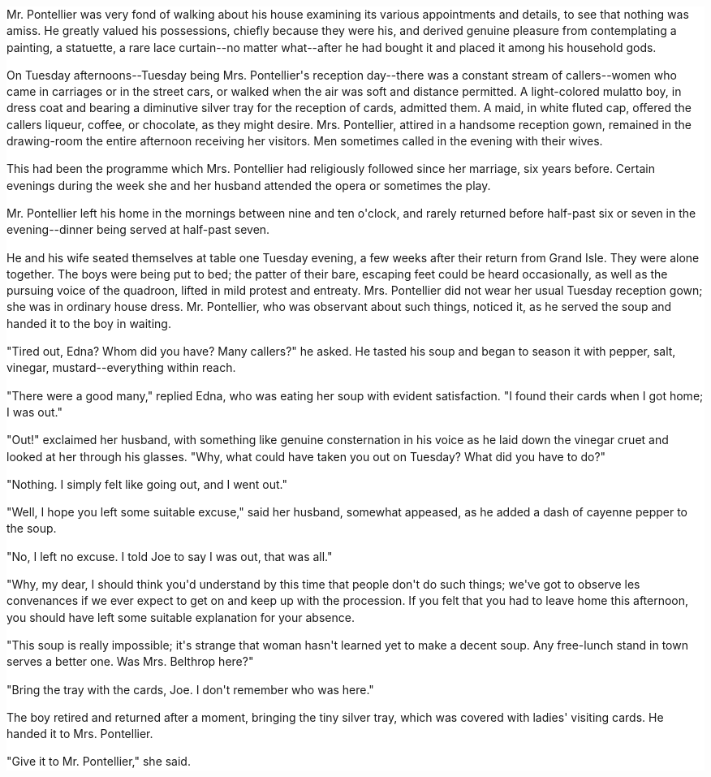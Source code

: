 Mr. Pontellier was very fond of walking about his house examining its various appointments and details, to see that nothing was amiss. He greatly valued his possessions, chiefly because they were his, and derived genuine pleasure from contemplating a painting, a statuette, a rare lace curtain--no matter what--after he had bought it and placed it among his household gods.

On Tuesday afternoons--Tuesday being Mrs. Pontellier's reception day--there was a constant stream of callers--women who came in carriages or in the street cars, or walked when the air was soft and distance permitted. A light-colored mulatto boy, in dress coat and bearing a diminutive silver tray for the reception of cards, admitted them. A maid, in white fluted cap, offered the callers liqueur, coffee, or chocolate, as they might desire. Mrs. Pontellier, attired in a handsome reception gown, remained in the drawing-room the entire afternoon receiving her visitors. Men sometimes called in the evening with their wives.

This had been the programme which Mrs. Pontellier had religiously followed since her marriage, six years before. Certain evenings during the week she and her husband attended the opera or sometimes the play.

Mr. Pontellier left his home in the mornings between nine and ten o'clock, and rarely returned before half-past six or seven in the evening--dinner being served at half-past seven.

He and his wife seated themselves at table one Tuesday evening, a few weeks after their return from Grand Isle. They were alone together. The boys were being put to bed; the patter of their bare, escaping feet could be heard occasionally, as well as the pursuing voice of the quadroon, lifted in mild protest and entreaty. Mrs. Pontellier did not wear her usual Tuesday reception gown; she was in ordinary house dress. Mr. Pontellier, who was observant about such things, noticed it, as he served the soup and handed it to the boy in waiting.

"Tired out, Edna? Whom did you have? Many callers?" he asked. He tasted his soup and began to season it with pepper, salt, vinegar, mustard--everything within reach.

"There were a good many," replied Edna, who was eating her soup with evident satisfaction. "I found their cards when I got home; I was out."

"Out!" exclaimed her husband, with something like genuine consternation in his voice as he laid down the vinegar cruet and looked at her through his glasses. "Why, what could have taken you out on Tuesday? What did you have to do?"

"Nothing. I simply felt like going out, and I went out."

"Well, I hope you left some suitable excuse," said her husband, somewhat appeased, as he added a dash of cayenne pepper to the soup.

"No, I left no excuse. I told Joe to say I was out, that was all."

"Why, my dear, I should think you'd understand by this time that people don't do such things; we've got to observe les convenances if we ever expect to get on and keep up with the procession. If you felt that you had to leave home this afternoon, you should have left some suitable explanation for your absence.

"This soup is really impossible; it's strange that woman hasn't learned yet to make a decent soup. Any free-lunch stand in town serves a better one. Was Mrs. Belthrop here?"

"Bring the tray with the cards, Joe. I don't remember who was here."

The boy retired and returned after a moment, bringing the tiny silver tray, which was covered with ladies' visiting cards. He handed it to Mrs. Pontellier.

"Give it to Mr. Pontellier," she said.
